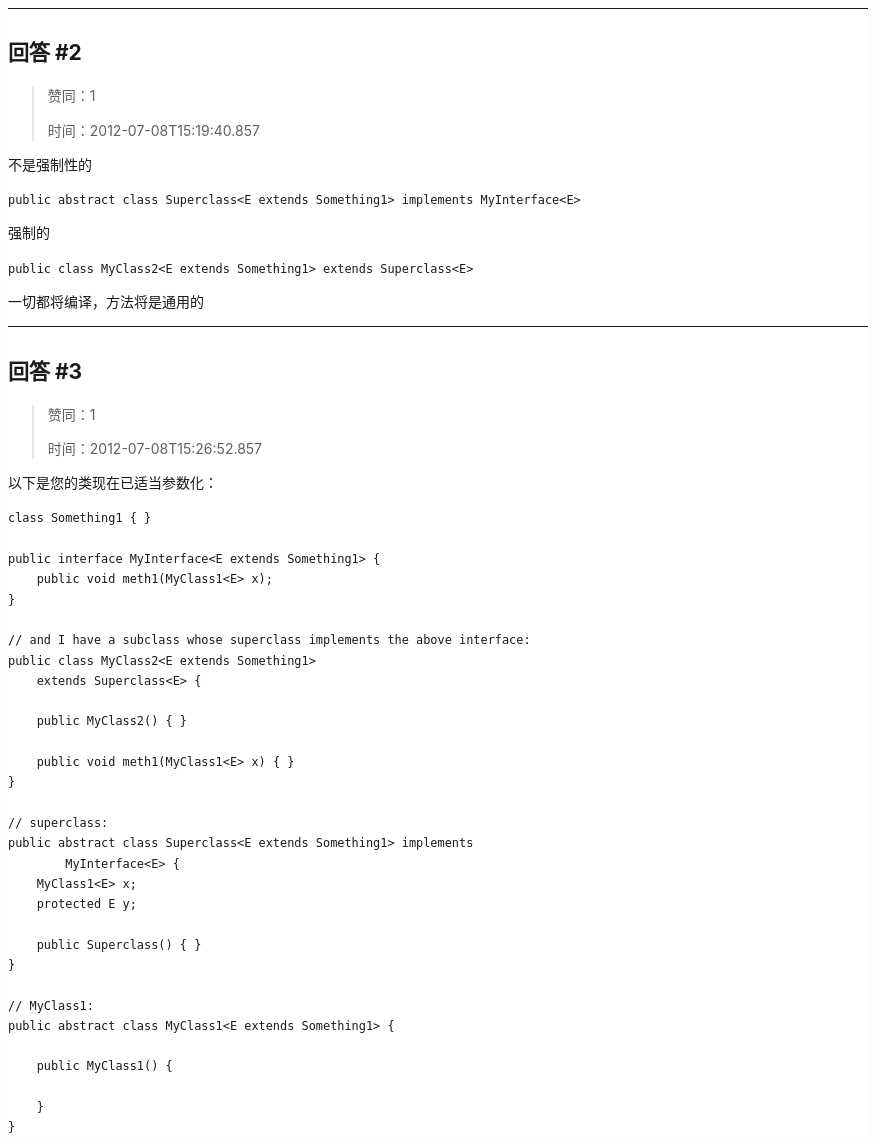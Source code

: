 * * *

## 回答 #2

> 赞同：1
> 
> 时间：2012-07-08T15:19:40.857

不是强制性的

```
public abstract class Superclass<E extends Something1> implements MyInterface<E> 
```

强制的

```
public class MyClass2<E extends Something1> extends Superclass<E> 
```

一切都将编译，方法将是通用的

* * *

## 回答 #3

> 赞同：1
> 
> 时间：2012-07-08T15:26:52.857

以下是您的类现在已适当参数化：

```
class Something1 { }

public interface MyInterface<E extends Something1> {
    public void meth1(MyClass1<E> x);
}

// and I have a subclass whose superclass implements the above interface:
public class MyClass2<E extends Something1>
    extends Superclass<E> {

    public MyClass2() { }

    public void meth1(MyClass1<E> x) { }
}

// superclass:
public abstract class Superclass<E extends Something1> implements
        MyInterface<E> {
    MyClass1<E> x;
    protected E y;

    public Superclass() { }
}

// MyClass1:
public abstract class MyClass1<E extends Something1> {

    public MyClass1() {

    }
} 
```
